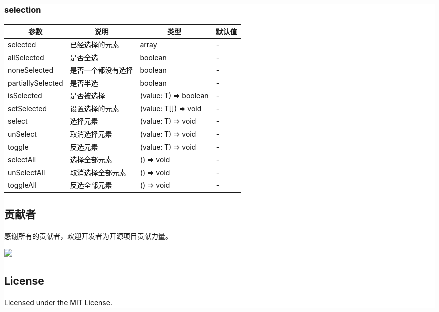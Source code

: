 ### selection

| 参数              | 说明               | 类型                  | 默认值 |
| ----------------- | ------------------ | --------------------- | ------ |
| selected          | 已经选择的元素     | array                 | -      |
| allSelected       | 是否全选           | boolean               | -      |
| noneSelected      | 是否一个都没有选择 | boolean               | -      |
| partiallySelected | 是否半选           | boolean               | -      |
| isSelected        | 是否被选择         | (value: T) => boolean | -      |
| setSelected       | 设置选择的元素     | (value: T[]) => void  | -      |
| select            | 选择元素           | (value: T) => void    | -      |
| unSelect          | 取消选择元素       | (value: T) => void    | -      |
| toggle            | 反选元素           | (value: T) => void    | -      |
| selectAll         | 选择全部元素       | () => void            | -      |
| unSelectAll       | 取消选择全部元素   | () => void            | -      |
| toggleAll         | 反选全部元素       | () => void            | -      |

## 贡献者

感谢所有的贡献者，欢迎开发者为开源项目贡献力量。

<a href="https://github.com/uiwjs/uiw-admin/graphs/contributors">
  <img src="https://uiwjs.github.io/uiw-admin/CONTRIBUTORS.svg" />
</a>

## License

Licensed under the MIT License.

